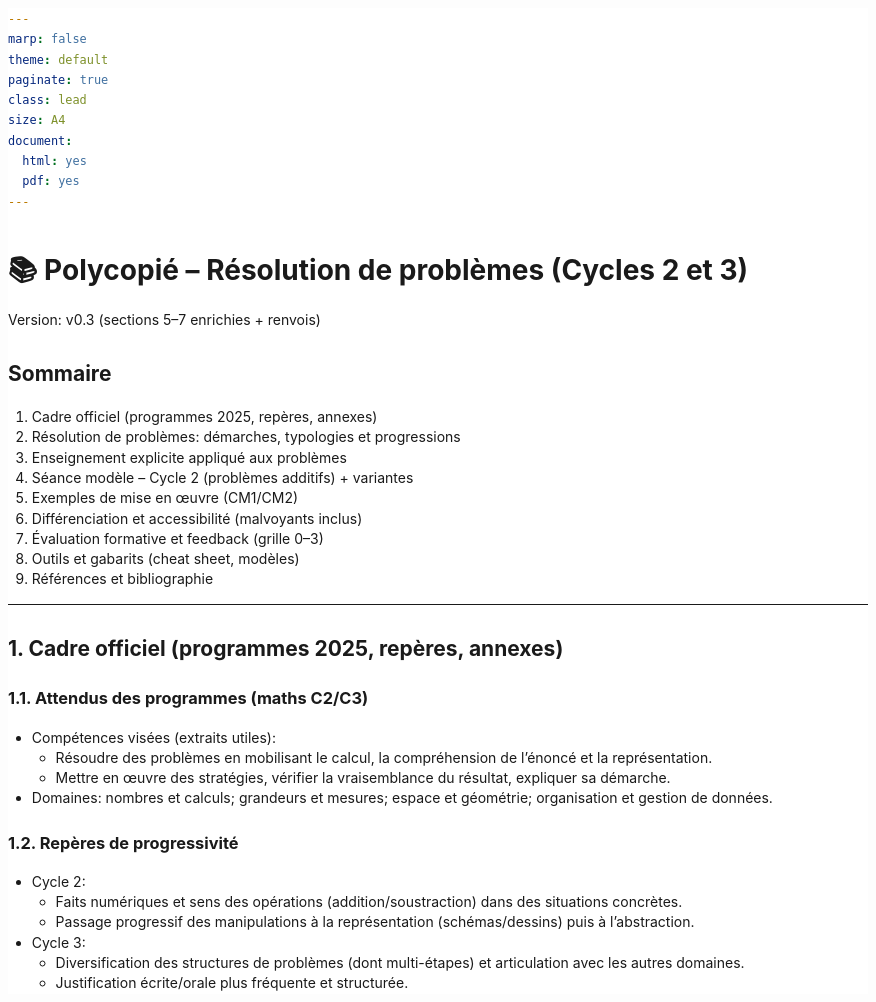 ```yaml
---
marp: false
theme: default
paginate: true
class: lead
size: A4
document:
  html: yes
  pdf: yes
---
```


# 📚 Polycopié – Résolution de problèmes (Cycles 2 et 3)

Version: v0.3 (sections 5–7 enrichies + renvois)

## Sommaire
1. Cadre officiel (programmes 2025, repères, annexes)
2. Résolution de problèmes: démarches, typologies et progressions
3. Enseignement explicite appliqué aux problèmes
4. Séance modèle – Cycle 2 (problèmes additifs) + variantes
5. Exemples de mise en œuvre (CM1/CM2)
6. Différenciation et accessibilité (malvoyants inclus)
7. Évaluation formative et feedback (grille 0–3)
8. Outils et gabarits (cheat sheet, modèles)
9. Références et bibliographie

---

## 1. Cadre officiel (programmes 2025, repères, annexes)

### 1.1. Attendus des programmes (maths C2/C3)
- Compétences visées (extraits utiles):
  - Résoudre des problèmes en mobilisant le calcul, la compréhension de l’énoncé et la représentation.
  - Mettre en œuvre des stratégies, vérifier la vraisemblance du résultat, expliquer sa démarche.
- Domaines: nombres et calculs; grandeurs et mesures; espace et géométrie; organisation et gestion de données.

### 1.2. Repères de progressivité
- Cycle 2:
  - Faits numériques et sens des opérations (addition/soustraction) dans des situations concrètes.
  - Passage progressif des manipulations à la représentation (schémas/dessins) puis à l’abstraction.
- Cycle 3:
  - Diversification des structures de problèmes (dont multi-étapes) et articulation avec les autres domaines.
  - Justification écrite/orale plus fréquente et structurée.
